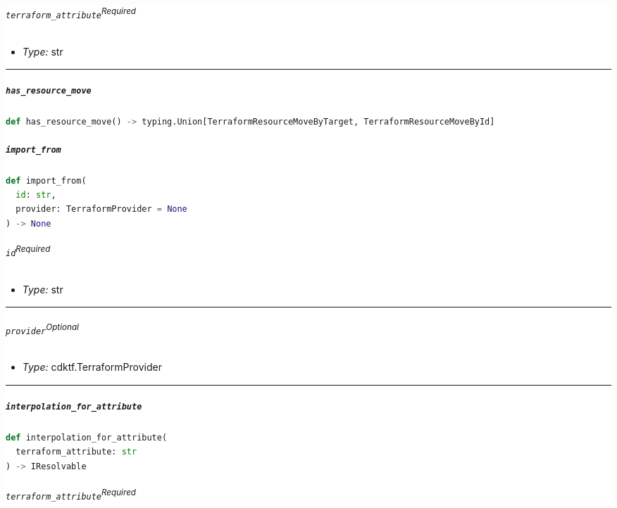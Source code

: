 ###### `terraform_attribute`<sup>Required</sup> <a name="terraform_attribute" id="@cdktf/provider-azurerm.cognitiveDeployment.CognitiveDeployment.getStringMapAttribute.parameter.terraformAttribute"></a>

- *Type:* str

---

##### `has_resource_move` <a name="has_resource_move" id="@cdktf/provider-azurerm.cognitiveDeployment.CognitiveDeployment.hasResourceMove"></a>

```python
def has_resource_move() -> typing.Union[TerraformResourceMoveByTarget, TerraformResourceMoveById]
```

##### `import_from` <a name="import_from" id="@cdktf/provider-azurerm.cognitiveDeployment.CognitiveDeployment.importFrom"></a>

```python
def import_from(
  id: str,
  provider: TerraformProvider = None
) -> None
```

###### `id`<sup>Required</sup> <a name="id" id="@cdktf/provider-azurerm.cognitiveDeployment.CognitiveDeployment.importFrom.parameter.id"></a>

- *Type:* str

---

###### `provider`<sup>Optional</sup> <a name="provider" id="@cdktf/provider-azurerm.cognitiveDeployment.CognitiveDeployment.importFrom.parameter.provider"></a>

- *Type:* cdktf.TerraformProvider

---

##### `interpolation_for_attribute` <a name="interpolation_for_attribute" id="@cdktf/provider-azurerm.cognitiveDeployment.CognitiveDeployment.interpolationForAttribute"></a>

```python
def interpolation_for_attribute(
  terraform_attribute: str
) -> IResolvable
```

###### `terraform_attribute`<sup>Required</sup> <a name="terraform_attribute" id="@cdktf/provider-azurerm.cognitiveDeployment.CognitiveDeployment.interpolationForAttribute.parameter.terraformAttribute"></a>
